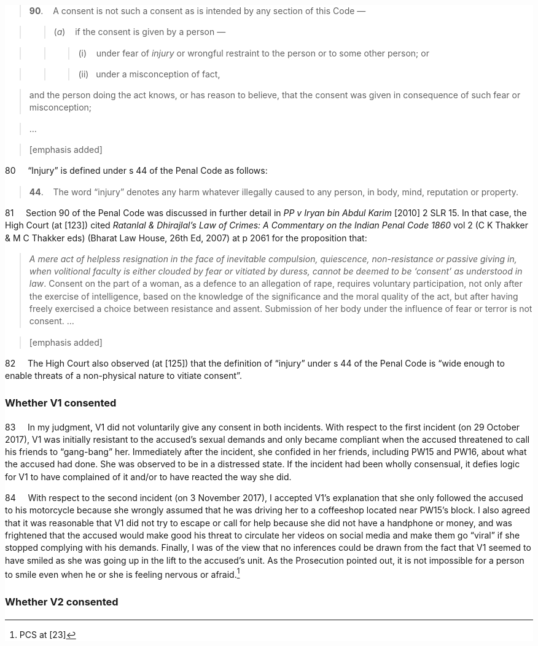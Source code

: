 > **90**.    A consent is not such a consent as is intended by any section of this Code —

>> (_a_)    if the consent is given by a person —

>>> (i)    under fear of _injury_ or wrongful restraint to the person or to some other person; or

>>> (ii)   under a misconception of fact,

> and the person doing the act knows, or has reason to believe, that the consent was given in consequence of such fear or misconception;

> …

> \[emphasis added\]

80     “Injury” is defined under s 44 of the Penal Code as follows:

> **44**.    The word “injury” denotes any harm whatever illegally caused to any person, in body, mind, reputation or property.

81     Section 90 of the Penal Code was discussed in further detail in _PP v Iryan bin Abdul Karim_ <span class="citation">\[2010\] 2 SLR 15</span>. In that case, the High Court (at \[123\]) cited _Ratanlal & Dhirajlal’s Law of Crimes: A Commentary on the Indian Penal Code 1860_ vol 2 (C K Thakker & M C Thakker eds) (Bharat Law House, 26th Ed, 2007) at p 2061 for the proposition that:

> _A mere act of helpless resignation in the face of inevitable compulsion, quiescence, non-resistance or passive giving in, when volitional faculty is either clouded by fear or vitiated by duress, cannot be deemed to be ‘consent’ as understood in law_. Consent on the part of a woman, as a defence to an allegation of rape, requires voluntary participation, not only after the exercise of intelligence, based on the knowledge of the significance and the moral quality of the act, but after having freely exercised a choice between resistance and assent. Submission of her body under the influence of fear or terror is not consent. …

> \[emphasis added\]

82     The High Court also observed (at \[125\]) that the definition of “injury” under s 44 of the Penal Code is “wide enough to enable threats of a non-physical nature to vitiate consent”.

### Whether V1 consented

83     In my judgment, V1 did not voluntarily give any consent in both incidents. With respect to the first incident (on 29 October 2017), V1 was initially resistant to the accused’s sexual demands and only became compliant when the accused threatened to call his friends to “gang-bang” her. Immediately after the incident, she confided in her friends, including PW15 and PW16, about what the accused had done. She was observed to be in a distressed state. If the incident had been wholly consensual, it defies logic for V1 to have complained of it and/or to have reacted the way she did.

84     With respect to the second incident (on 3 November 2017), I accepted V1’s explanation that she only followed the accused to his motorcycle because she wrongly assumed that he was driving her to a coffeeshop located near PW15’s block. I also agreed that it was reasonable that V1 did not try to escape or call for help because she did not have a handphone or money, and was frightened that the accused would make good his threat to circulate her videos on social media and make them go “viral” if she stopped complying with his demands. Finally, I was of the view that no inferences could be drawn from the fact that V1 seemed to have smiled as she was going up in the lift to the accused’s unit. As the Prosecution pointed out, it is not impossible for a person to smile even when he or she is feeling nervous or afraid.[^101]

### Whether V2 consented


[^1]: NE, 1 August 2019, 2/32-4/17
[^2]: NE, 1 August 2019, 3/2
[^3]: NE, 1 August 2019, 5/12
[^4]: NE, 1 August 2019, 5/22-29
[^5]: NE, 1 August 2019, 6/9-16
[^6]: Exhibit C
[^7]: NE, 14 January 2020, 1/17-25
[^8]: NE, 14 January 2020, 15/6
[^9]: Exhibit D
[^10]: NE, 15 January 2020, 6/25-26
[^11]: Exhibit E
[^12]: NE, 20 January 2020, 2/12-14
[^13]: NE, 20 January 2020, 44/25
[^14]: NE, 2 January 2020, 38/25-27
[^15]: PCS at para 4
[^16]: PCS at \[8\]
[^17]: PCS at \[12\]
[^18]: NE, 16 January 2020, 5/17
[^19]: NE, 16 January 2020, 4/27
[^20]: NE, 16 January 2020, 5/22-30
[^21]: NE, 16 January 2020, 6/22-24
[^22]: NE, 16 January 2020, 8/15-9/30
[^23]: NE, 16 January 2020, 10/12-29
[^24]: NE, 16 January 2020, 11/4
[^25]: NE, 16 January 2020, 45/11
[^26]: NE, 16 January 2020, 12/3
[^27]: NE, 16 January 2020, 12/10-16
[^28]: NE, 16 January 2020, 12/20-31
[^29]: NE, 16 January 2020, 14/6
[^30]: NE, 16 January 2020, 17/2
[^31]: NE, 16 January 2020, 19/11-12
[^32]: NE, 16 January 2020, 19/29-20/4
[^33]: NE, 16 January 2020, 20/11-13
[^34]: NE, 16 January 2020, 21/13-21
[^35]: NE, 16 January 2020, 26/22
[^36]: NE, 16 January 2020, 25/24
[^37]: NE, 16 January 2020, 27/25-28/2
[^38]: NE, 16 January 2020, 51/19-24
[^39]: NE, 16 January 2020, 52/32
[^40]: NE, 16 January 2020, 54/26-55/1
[^41]: NE, 16 January 2020, 55/23
[^42]: NE, 16 January 2020, 57/14-64/4
[^43]: NE, 20 January 2020, 8/6-26
[^44]: NE, 20 January 2020, 11/9
[^45]: Prosecution’s Opening Address at paras 18-19
[^46]: Prosecution’s Bundle of Documents at pp 35-36
[^47]: Prosecution’s Bundle of Documents at pp 49-63
[^48]: NE, 15 January 2020, 42/15-17
[^49]: NE, 15 January 2020, 62/25
[^50]: NE, 15 January 2020, 61/11
[^51]: NE, 15 January 2020, 73/11-27
[^52]: NE, 15 January 2020, 74/1-3
[^53]: NE, 15 January 2020, 74/4-6
[^54]: NE, 15 January 2020, 74/31
[^55]: NE, 15 January 2020, 75/19
[^56]: NE, 15 January 2020, 75/22
[^57]: NE, 15 January 2020, 76/17
[^58]: NE, 15 January 2020, 81/12-25
[^59]: Prosecution’s Bundle of Documents at p 46
[^60]: DCS at paras 10, 12, 13, 14, 16, 19 and 25
[^61]: DCS at para 10
[^62]: DCS at para 26
[^63]: NE, 20 January 2020, 23/3-7
[^64]: DCS at para 21, DCS Conclusion at paras 4-5
[^65]: DCS at para 15
[^66]: DCS at para 8
[^67]: DCS at para 8
[^68]: DCS at para 14
[^69]: NE, 14 January 2020, 25/13-14
[^70]: P13 at p 23
[^71]: DCS at \[6\]
[^72]: Prosecution’s Bundle of Documents at p 35
[^73]: NE, 16 January 2019, 37/7-9
[^74]: Prosecution’s Bundle of Documents at p 35
[^75]: NE, 16 January 2019, 37/21-30
[^76]: DCS at \[6\]
[^77]: NE, 16 January 2020, 55/1
[^78]: NE, 20 January 2020, 14/11
[^79]: PCS at \[11(a)\]
[^80]: NE, 20 January 2020, 14/17
[^81]: NE, 20 January 2020, 8/6-26
[^82]: NE, 16 January 2020, 51/19-24; NE, 20 January 2020, 11/9
[^83]: NE, 16 January 2020, 44/10
[^84]: Exhibit 9, PCS at \[10(d)\]
[^85]: P15d at S/N 47 and 48
[^86]: DCS at \[25\]
[^87]: PBD at pp 40 and 46
[^88]: NE, 15 January 2020, 78/26-30
[^89]: NE, 15 January 2020, 79/2
[^90]: PBD at pp 40 and 46; NE, 15 January 2020, 62/22-23
[^91]: PBD at pp 40 and 46; NE, 15 January 2020 72/16-20
[^92]: PBD at pp 40 and 46; NE, 15 January 2020, 74/31 and 75/6-19
[^93]: P15f at S/N 141 and 228
[^94]: P15f at S/N 245-250
[^95]: PCS at \[9(d)\]
[^96]: DCS at \[10\]
[^97]: DCS at \[10\] and \[11\]
[^98]: DCS at \[12\]
[^99]: DCS at \[25\]
[^100]: DCS at \[26\]
[^101]: PCS at \[23\]
[^102]: NE, 16 January 2020, 39/3
[^103]: NE, 5 February 2020, 12/15-24
[^104]: NE, 5 February 2020, 12/8-14
[^105]: NE, 5 February 2020, 22/12-19
[^106]: CRO of Isham bin Kayubi
[^107]: NE, 5 February 2020, 15/9-15
[^108]: NE, 5 February 2020, 17/3-18/26
[^109]: NE, 5 February 2020, 12/8-14